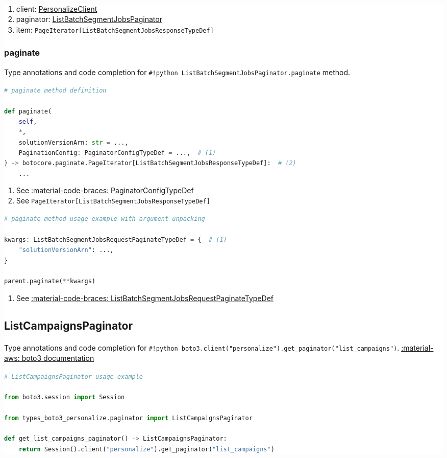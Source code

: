 1. client: [PersonalizeClient](./client.md)
2. paginator: [ListBatchSegmentJobsPaginator](./paginators.md#listbatchsegmentjobspaginator)
3. item: `PageIterator[ListBatchSegmentJobsResponseTypeDef]`


### paginate

Type annotations and code completion for `#!python ListBatchSegmentJobsPaginator.paginate` method.

```python
# paginate method definition

def paginate(
    self,
    *,
    solutionVersionArn: str = ...,
    PaginationConfig: PaginatorConfigTypeDef = ...,  # (1)
) -> botocore.paginate.PageIterator[ListBatchSegmentJobsResponseTypeDef]:  # (2)
    ...
```

1. See [:material-code-braces: PaginatorConfigTypeDef](./type_defs.md#paginatorconfigtypedef)
2. See `PageIterator[ListBatchSegmentJobsResponseTypeDef]`


```python
# paginate method usage example with argument unpacking

kwargs: ListBatchSegmentJobsRequestPaginateTypeDef = {  # (1)
    "solutionVersionArn": ...,
}

parent.paginate(**kwargs)
```

1. See [:material-code-braces: ListBatchSegmentJobsRequestPaginateTypeDef](./type_defs.md#listbatchsegmentjobsrequestpaginatetypedef)
## ListCampaignsPaginator

Type annotations and code completion for `#!python boto3.client("personalize").get_paginator("list_campaigns")`.
[:material-aws: boto3 documentation](https://boto3.amazonaws.com/v1/documentation/api/latest/reference/services/personalize/paginator/ListCampaigns.html#Personalize.Paginator.ListCampaigns)

```python
# ListCampaignsPaginator usage example

from boto3.session import Session

from types_boto3_personalize.paginator import ListCampaignsPaginator

def get_list_campaigns_paginator() -> ListCampaignsPaginator:
    return Session().client("personalize").get_paginator("list_campaigns")
```
